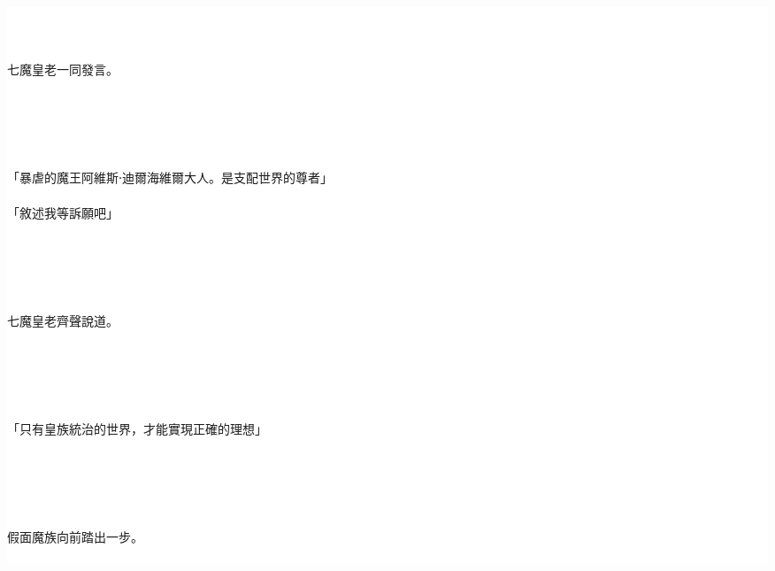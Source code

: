 <br/>
 
<br/>

<br/>
七魔皇老一同發言。
<br/>

<br/>
 
<br/>

<br/>
 
<br/>

<br/>
「暴虐的魔王阿維斯·迪爾海維爾大人。是支配世界的尊者」
<br/>

<br/>
「敘述我等訴願吧」
<br/>

<br/>
 
<br/>

<br/>
 
<br/>

<br/>
七魔皇老齊聲說道。
<br/>

<br/>
 
<br/>

<br/>
 
<br/>

<br/>
「只有皇族統治的世界，才能實現正確的理想」
<br/>

<br/>
 
<br/>

<br/>
 
<br/>

<br/>
假面魔族向前踏出一步。
<br/>

<br/>
 